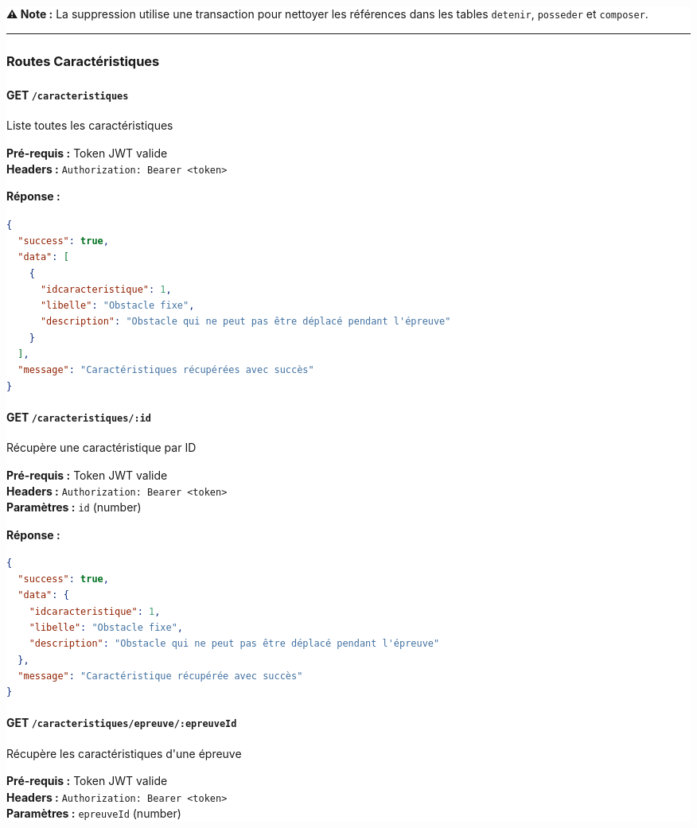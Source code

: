 **⚠️ Note :** La suppression utilise une transaction pour nettoyer les références dans les tables `detenir`, `posseder` et `composer`.

---

### Routes Caractéristiques

#### GET `/caracteristiques`
Liste toutes les caractéristiques

**Pré-requis :** Token JWT valide  
**Headers :** `Authorization: Bearer <token>`

**Réponse :**
```json
{
  "success": true,
  "data": [
    {
      "idcaracteristique": 1,
      "libelle": "Obstacle fixe",
      "description": "Obstacle qui ne peut pas être déplacé pendant l'épreuve"
    }
  ],
  "message": "Caractéristiques récupérées avec succès"
}
```

#### GET `/caracteristiques/:id`
Récupère une caractéristique par ID

**Pré-requis :** Token JWT valide  
**Headers :** `Authorization: Bearer <token>`  
**Paramètres :** `id` (number)

**Réponse :**
```json
{
  "success": true,
  "data": {
    "idcaracteristique": 1,
    "libelle": "Obstacle fixe",
    "description": "Obstacle qui ne peut pas être déplacé pendant l'épreuve"
  },
  "message": "Caractéristique récupérée avec succès"
}
```

#### GET `/caracteristiques/epreuve/:epreuveId`
Récupère les caractéristiques d'une épreuve

**Pré-requis :** Token JWT valide  
**Headers :** `Authorization: Bearer <token>`  
**Paramètres :** `epreuveId` (number)
